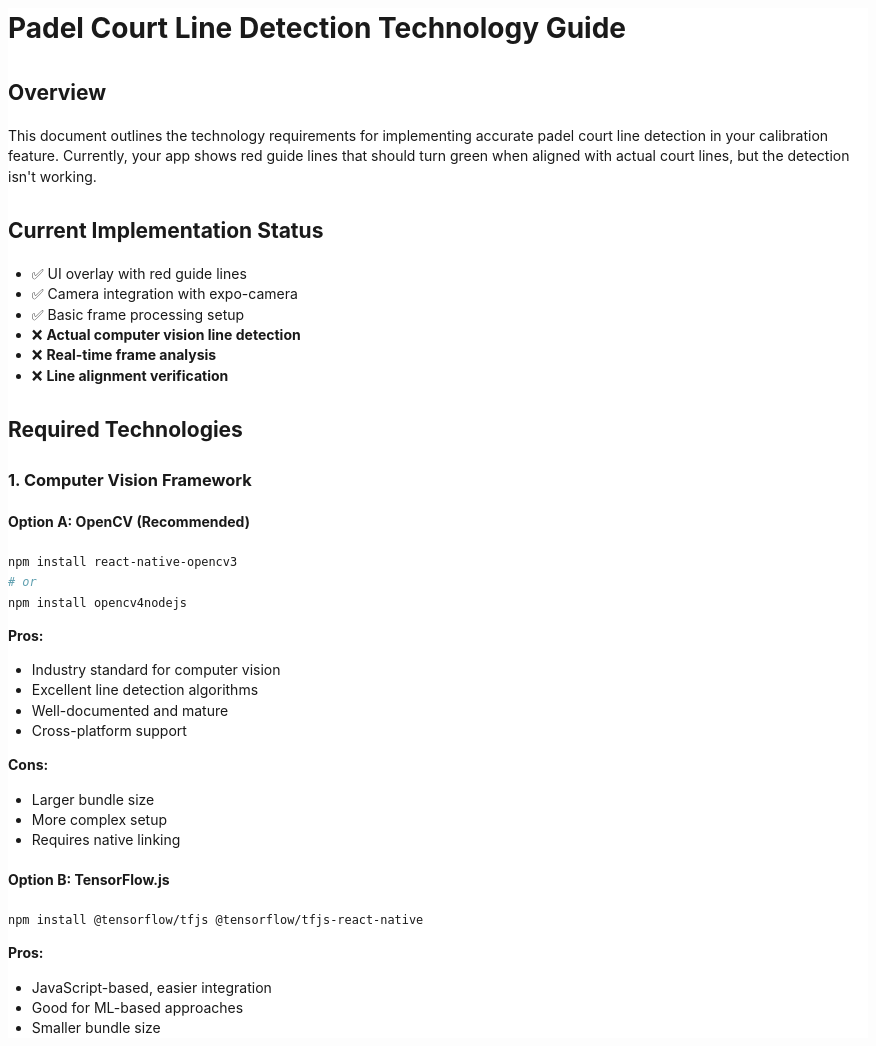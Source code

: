 # Padel Court Line Detection Technology Guide

## Overview

This document outlines the technology requirements for implementing accurate padel court line detection in your calibration feature. Currently, your app shows red guide lines that should turn green when aligned with actual court lines, but the detection isn't working.

## Current Implementation Status

- ✅ UI overlay with red guide lines
- ✅ Camera integration with expo-camera
- ✅ Basic frame processing setup
- ❌ **Actual computer vision line detection**
- ❌ **Real-time frame analysis**
- ❌ **Line alignment verification**

## Required Technologies

### 1. Computer Vision Framework

#### Option A: OpenCV (Recommended)

```bash
npm install react-native-opencv3
# or
npm install opencv4nodejs
```

**Pros:**

- Industry standard for computer vision
- Excellent line detection algorithms
- Well-documented and mature
- Cross-platform support

**Cons:**

- Larger bundle size
- More complex setup
- Requires native linking

#### Option B: TensorFlow.js

```bash
npm install @tensorflow/tfjs @tensorflow/tfjs-react-native
```

**Pros:**

- JavaScript-based, easier integration
- Good for ML-based approaches
- Smaller bundle size
